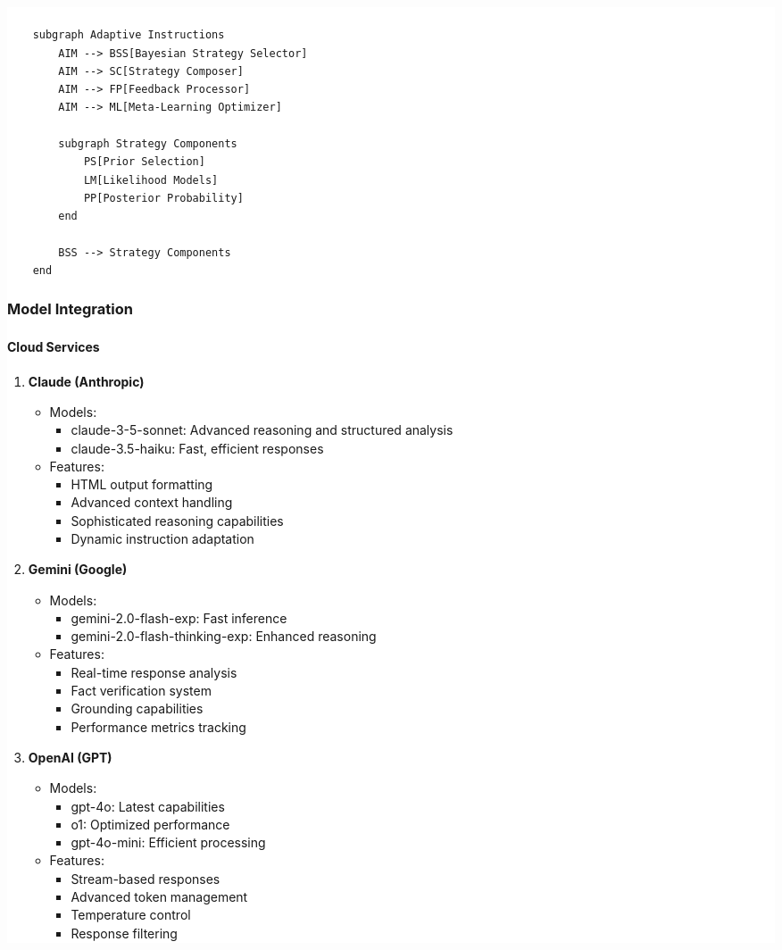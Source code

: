 ```mermaid
    
    subgraph Adaptive Instructions
        AIM --> BSS[Bayesian Strategy Selector]
        AIM --> SC[Strategy Composer]
        AIM --> FP[Feedback Processor]
        AIM --> ML[Meta-Learning Optimizer]
        
        subgraph Strategy Components
            PS[Prior Selection]
            LM[Likelihood Models]
            PP[Posterior Probability]
        end
        
        BSS --> Strategy Components
    end
```

### Model Integration

#### Cloud Services

1. **Claude (Anthropic)**
   - Models:
     - claude-3-5-sonnet: Advanced reasoning and structured analysis
     - claude-3.5-haiku: Fast, efficient responses
   - Features:
     - HTML output formatting
     - Advanced context handling
     - Sophisticated reasoning capabilities
     - Dynamic instruction adaptation

2. **Gemini (Google)**
   - Models:
     - gemini-2.0-flash-exp: Fast inference
     - gemini-2.0-flash-thinking-exp: Enhanced reasoning
   - Features:
     - Real-time response analysis
     - Fact verification system
     - Grounding capabilities
     - Performance metrics tracking

3. **OpenAI (GPT)**
   - Models:
     - gpt-4o: Latest capabilities
     - o1: Optimized performance
     - gpt-4o-mini: Efficient processing
   - Features:
     - Stream-based responses
     - Advanced token management
     - Temperature control
     - Response filtering
